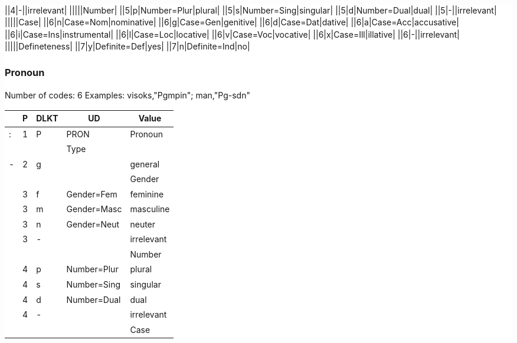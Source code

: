 ||4|-||irrelevant|
|||||Number|
||5|p|Number=Plur|plural|
||5|s|Number=Sing|singular|
||5|d|Number=Dual|dual|
||5|-||irrelevant|
|||||Case|
||6|n|Case=Nom|nominative|
||6|g|Case=Gen|genitive|
||6|d|Case=Dat|dative|
||6|a|Case=Acc|accusative|
||6|i|Case=Ins|instrumental|
||6|l|Case=Loc|locative|
||6|v|Case=Voc|vocative|
||6|x|Case=Ill|illative|
||6|-||irrelevant|
|||||Defineteness|
||7|y|Definite=Def|yes|
||7|n|Definite=Ind|no|

### Pronoun
Number of codes: 6
Examples: visoks,"Pgmpin"; man,"Pg-sdn"

||P|DLKT|UD|Value|
|---|---|---|---|---|
|:|1|P|PRON|Pronoun|
||||Type|
|-|2|g||general|
|||||Gender|
||3|f|Gender=Fem|feminine|
||3|m|Gender=Masc|masculine|
||3|n|Gender=Neut|neuter|
||3|-||irrelevant|
|||||Number|
||4|p|Number=Plur|plural|
||4|s|Number=Sing|singular|
||4|d|Number=Dual|dual|
||4|-||irrelevant|
|||||Case|